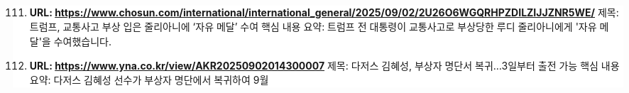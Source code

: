 111. **URL: https://www.chosun.com/international/international_general/2025/09/02/2U26O6WGQRHPZDILZIJJZNR5WE/**
    제목: 트럼프, 교통사고 부상 입은 줄리아니에 ‘자유 메달’ 수여
    핵심 내용 요약: 트럼프 전 대통령이 교통사고로 부상당한 루디 줄리아니에게 '자유 메달'을 수여했습니다.

112. **URL: https://www.yna.co.kr/view/AKR20250902014300007**
    제목: 다저스 김혜성, 부상자 명단서 복귀…3일부터 출전 가능
    핵심 내용 요약: 다저스 김혜성 선수가 부상자 명단에서 복귀하여 9월